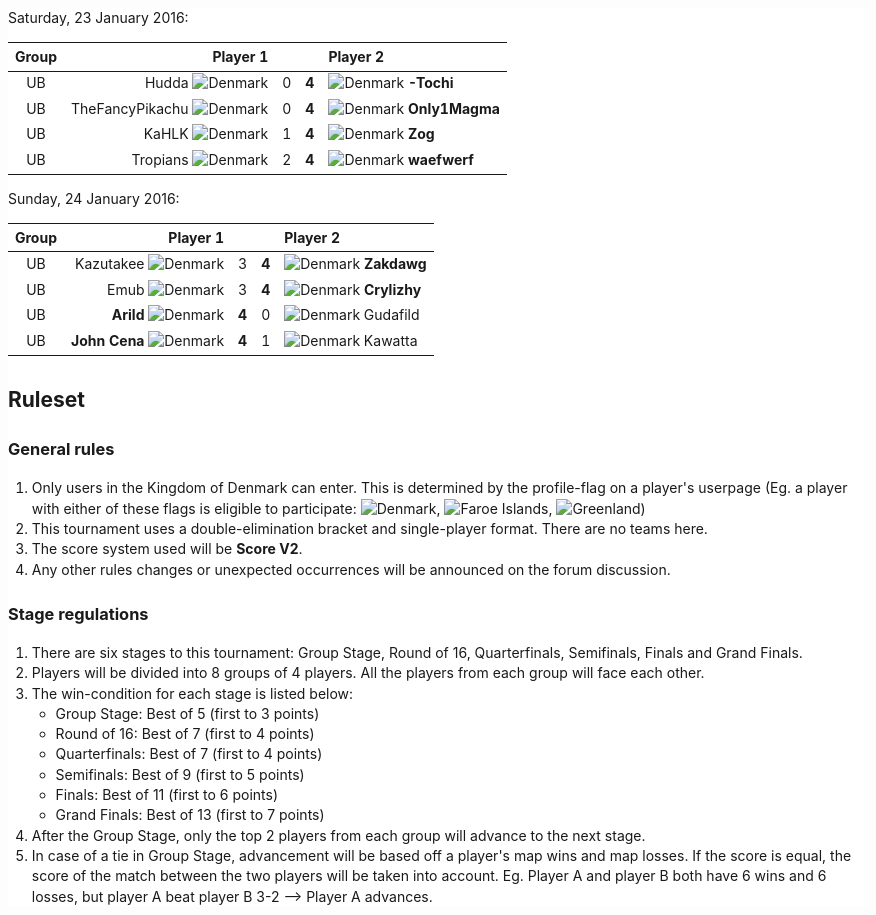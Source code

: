 Saturday, 23 January 2016:

| Group | Player 1 |  |  | Player 2 |
| :-: | --: | :-: | :-: | :-- |
| UB | Hudda ![][flag_DK] | 0 | **4** | ![][flag_DK] **-Tochi** |
| UB | TheFancyPikachu ![][flag_DK] | 0 | **4** | ![][flag_DK] **Only1Magma** |
| UB | KaHLK ![][flag_DK] | 1 | **4** | ![][flag_DK] **Zog** |
| UB | Tropians ![][flag_DK] | 2 | **4** | ![][flag_DK] **waefwerf** |

Sunday, 24 January 2016:

| Group | Player 1 |  |  | Player 2 |
| :-: | --: | :-: | :-: | :-- |
| UB | Kazutakee ![][flag_DK] | 3 | **4** | ![][flag_DK] **Zakdawg** |
| UB | Emub ![][flag_DK] | 3 | **4** | ![][flag_DK] **Crylizhy** |
| UB | **Arild** ![][flag_DK] | **4** | 0 | ![][flag_DK] Gudafild |
| UB | **John Cena** ![][flag_DK] | **4** | 1 | ![][flag_DK] Kawatta |

## Ruleset

### General rules

1. Only users in the Kingdom of Denmark can enter. This is determined by the profile-flag on a player's userpage (Eg. a player with either of these flags is eligible to participate: ![][flag_DK], ![][flag_FO], ![][flag_GL])
2. This tournament uses a double-elimination bracket and single-player format. There are no teams here.
3. The score system used will be **Score V2**.
4. Any other rules changes or unexpected occurrences will be announced on the forum discussion.

### Stage regulations

1. There are six stages to this tournament: Group Stage, Round of 16, Quarterfinals, Semifinals, Finals and Grand Finals.
2. Players will be divided into 8 groups of 4 players. All the players from each group will face each other.
3. The win-condition for each stage is listed below:
   - Group Stage: Best of 5 (first to 3 points)
   - Round of 16: Best of 7 (first to 4 points)
   - Quarterfinals: Best of 7 (first to 4 points)
   - Semifinals: Best of 9 (first to 5 points)
   - Finals: Best of 11 (first to 6 points)
   - Grand Finals: Best of 13 (first to 7 points)
4. After the Group Stage, only the top 2 players from each group will advance to the next stage.
5. In case of a tie in Group Stage, advancement will be based off a player's map wins and map losses. If the score is equal, the score of the match between the two players will be taken into account. Eg. Player A and player B both have 6 wins and 6 losses, but player A beat player B 3-2 --> Player A advances.


[flag_DK]: /wiki/shared/flag/DK.gif "Denmark"
[flag_FO]: /wiki/shared/flag/FO.gif "Faroe Islands"
[flag_GL]: /wiki/shared/flag/GL.gif "Greenland"